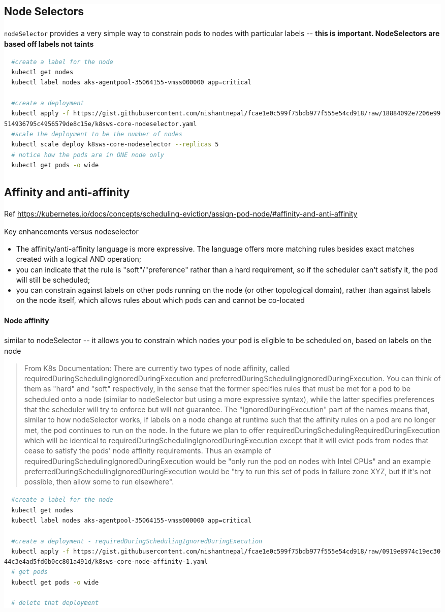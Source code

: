 ## Node Selectors

```nodeSelector``` provides a very simple way to constrain pods to nodes with particular labels -- **this is important. NodeSelectors are based off labels not taints**

``` bash
  #create a label for the node
  kubectl get nodes
  kubectl label nodes aks-agentpool-35064155-vmss000000 app=critical

  #create a deployment
  kubectl apply -f https://gist.githubusercontent.com/nishantnepal/fcae1e0c599f75bdb977f555e54cd918/raw/18884092e7206e99514936795c4956579de8c15e/k8sws-core-nodeselector.yaml
  #scale the deployment to be the number of nodes
  kubectl scale deploy k8sws-core-nodeselector --replicas 5
  # notice how the pods are in ONE node only
  kubectl get pods -o wide

```   
## Affinity and anti-affinity

Ref https://kubernetes.io/docs/concepts/scheduling-eviction/assign-pod-node/#affinity-and-anti-affinity

 Key enhancements versus nodeselector
- The affinity/anti-affinity language is more expressive. The language offers more matching rules besides exact matches created with a logical AND operation;
- you can indicate that the rule is "soft"/"preference" rather than a hard requirement, so if the scheduler can't satisfy it, the pod will still be scheduled;
- you can constrain against labels on other pods running on the node (or other topological domain), rather than against labels on the node itself, which allows rules about which pods can and cannot be co-located

#### Node affinity
similar to nodeSelector -- it allows you to constrain which nodes your pod is eligible to be scheduled on, based on labels on the node

> From K8s Documentation: There are currently two types of node affinity, called requiredDuringSchedulingIgnoredDuringExecution and preferredDuringSchedulingIgnoredDuringExecution. You can think of them as "hard" and "soft" respectively, in the sense that the former specifies rules that must be met for a pod to be scheduled onto a node (similar to nodeSelector but using a more expressive syntax), while the latter specifies preferences that the scheduler will try to enforce but will not guarantee. The "IgnoredDuringExecution" part of the names means that, similar to how nodeSelector works, if labels on a node change at runtime such that the affinity rules on a pod are no longer met, the pod continues to run on the node. In the future we plan to offer requiredDuringSchedulingRequiredDuringExecution which will be identical to requiredDuringSchedulingIgnoredDuringExecution except that it will evict pods from nodes that cease to satisfy the pods' node affinity requirements.
> Thus an example of requiredDuringSchedulingIgnoredDuringExecution would be "only run the pod on nodes with Intel CPUs" and an example preferredDuringSchedulingIgnoredDuringExecution would be "try to run this set of pods in failure zone XYZ, but if it's not possible, then allow some to run elsewhere".

``` bash
  #create a label for the node
  kubectl get nodes
  kubectl label nodes aks-agentpool-35064155-vmss000000 app=critical

  #create a deployment - requiredDuringSchedulingIgnoredDuringExecution
  kubectl apply -f https://gist.githubusercontent.com/nishantnepal/fcae1e0c599f75bdb977f555e54cd918/raw/0919e8974c19ec3044c3e4ad5fd0b0cc801a491d/k8sws-core-node-affinity-1.yaml
  # get pods
  kubectl get pods -o wide
   
  # delete that deployment
```